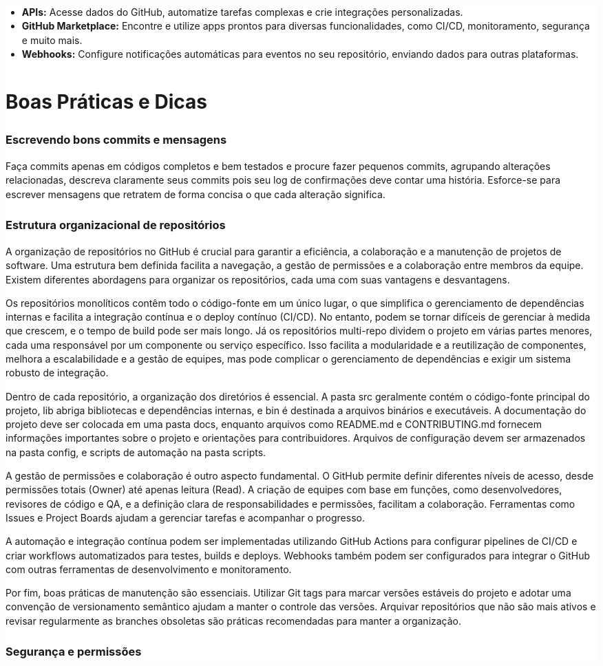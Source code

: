 * **APIs:** Acesse dados do GitHub, automatize tarefas complexas e crie integrações personalizadas.
* **GitHub Marketplace:**  Encontre e utilize apps prontos para diversas funcionalidades, como CI/CD, monitoramento, segurança e muito mais.
* **Webhooks:** Configure notificações automáticas para eventos no seu repositório, enviando dados para outras plataformas.


# Boas Práticas e Dicas

### Escrevendo bons commits e mensagens
Faça commits apenas em códigos completos e bem testados e procure fazer pequenos commits, agrupando alterações relacionadas, descreva claramente seus commits pois seu log de confirmações deve contar uma história. Esforce-se para escrever mensagens que retratem de forma concisa o que cada alteração significa.

### Estrutura organizacional de repositórios
A organização de repositórios no GitHub é crucial para garantir a eficiência, a colaboração e a manutenção de projetos de software. Uma estrutura bem definida facilita a navegação, a gestão de permissões e a colaboração entre membros da equipe. Existem diferentes abordagens para organizar os repositórios, cada uma com suas vantagens e desvantagens.

Os repositórios monolíticos contêm todo o código-fonte em um único lugar, o que simplifica o gerenciamento de dependências internas e facilita a integração contínua e o deploy contínuo (CI/CD). No entanto, podem se tornar difíceis de gerenciar à medida que crescem, e o tempo de build pode ser mais longo. Já os repositórios multi-repo dividem o projeto em várias partes menores, cada uma responsável por um componente ou serviço específico. Isso facilita a modularidade e a reutilização de componentes, melhora a escalabilidade e a gestão de equipes, mas pode complicar o gerenciamento de dependências e exigir um sistema robusto de integração.

Dentro de cada repositório, a organização dos diretórios é essencial. A pasta src geralmente contém o código-fonte principal do projeto, lib abriga bibliotecas e dependências internas, e bin é destinada a arquivos binários e executáveis. A documentação do projeto deve ser colocada em uma pasta docs, enquanto arquivos como README.md e CONTRIBUTING.md fornecem informações importantes sobre o projeto e orientações para contribuidores. Arquivos de configuração devem ser armazenados na pasta config, e scripts de automação na pasta scripts.

A gestão de permissões e colaboração é outro aspecto fundamental. O GitHub permite definir diferentes níveis de acesso, desde permissões totais (Owner) até apenas leitura (Read). A criação de equipes com base em funções, como desenvolvedores, revisores de código e QA, e a definição clara de responsabilidades e permissões, facilitam a colaboração. Ferramentas como Issues e Project Boards ajudam a gerenciar tarefas e acompanhar o progresso.

A automação e integração contínua podem ser implementadas utilizando GitHub Actions para configurar pipelines de CI/CD e criar workflows automatizados para testes, builds e deploys. Webhooks também podem ser configurados para integrar o GitHub com outras ferramentas de desenvolvimento e monitoramento.

Por fim, boas práticas de manutenção são essenciais. Utilizar Git tags para marcar versões estáveis do projeto e adotar uma convenção de versionamento semântico ajudam a manter o controle das versões. Arquivar repositórios que não são mais ativos e revisar regularmente as branches obsoletas são práticas recomendadas para manter a organização.

### Segurança e permissões

